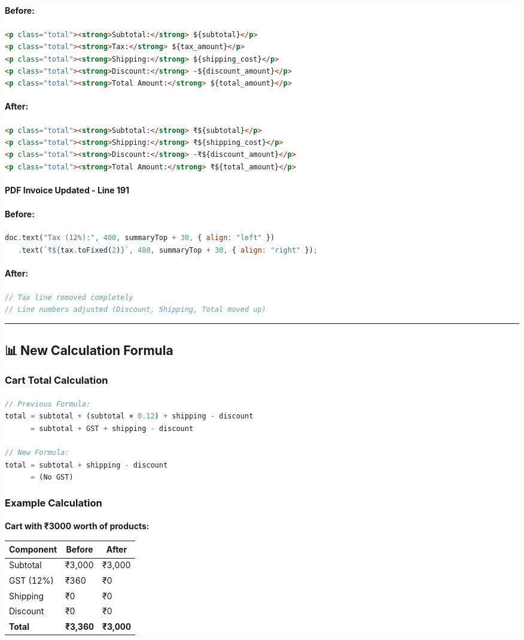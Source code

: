 #### **Before:**
```html
<p class="total"><strong>Subtotal:</strong> ${subtotal}</p>
<p class="total"><strong>Tax:</strong> ${tax_amount}</p>
<p class="total"><strong>Shipping:</strong> ${shipping_cost}</p>
<p class="total"><strong>Discount:</strong> -${discount_amount}</p>
<p class="total"><strong>Total Amount:</strong> ${total_amount}</p>
```

#### **After:**
```html
<p class="total"><strong>Subtotal:</strong> ₹${subtotal}</p>
<p class="total"><strong>Shipping:</strong> ₹${shipping_cost}</p>
<p class="total"><strong>Discount:</strong> -₹${discount_amount}</p>
<p class="total"><strong>Total Amount:</strong> ₹${total_amount}</p>
```

#### **PDF Invoice Updated** - Line 191

#### **Before:**
```javascript
doc.text("Tax (12%):", 400, summaryTop + 30, { align: "left" })
   .text(`₹${tax.toFixed(2)}`, 480, summaryTop + 30, { align: "right" });
```

#### **After:**
```javascript
// Tax line removed completely
// Line numbers adjusted (Discount, Shipping, Total moved up)
```

---

## 📊 **New Calculation Formula**

### Cart Total Calculation

```javascript
// Previous Formula:
total = subtotal + (subtotal × 0.12) + shipping - discount
      = subtotal + GST + shipping - discount

// New Formula:
total = subtotal + shipping - discount
      = (No GST)
```

### Example Calculation

**Cart with ₹3000 worth of products:**

| Component | Before | After |
|-----------|--------|-------|
| Subtotal | ₹3,000 | ₹3,000 |
| GST (12%) | ₹360 | ₹0 |
| Shipping | ₹0 | ₹0 |
| Discount | ₹0 | ₹0 |
| **Total** | **₹3,360** | **₹3,000** |

